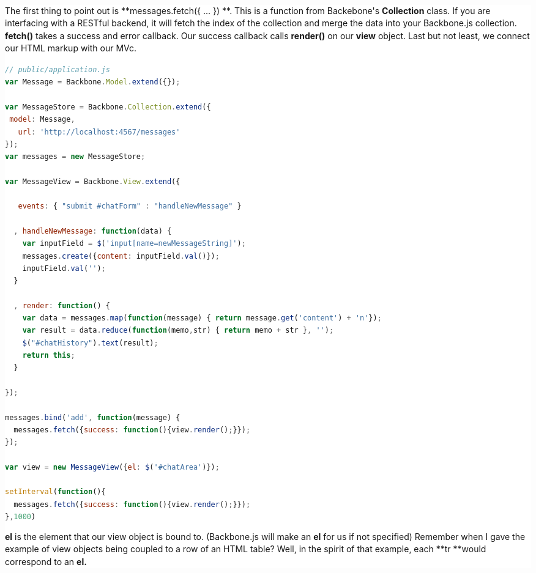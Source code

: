 The first thing to point out is **messages.fetch({ ... }) **. This is a function from Backebone's **Collection** class.
If you are interfacing with a RESTful backend, it will fetch the index of the collection and merge
the data into your Backbone.js collection. **fetch()** takes a success and error callback. Our success callback
calls **render()** on our **view** object. Last but not least, we connect our HTML markup with our MVc.

```javascript
// public/application.js
var Message = Backbone.Model.extend({});

var MessageStore = Backbone.Collection.extend({
 model: Message,
   url: 'http://localhost:4567/messages'
});
var messages = new MessageStore;

var MessageView = Backbone.View.extend({

   events: { "submit #chatForm" : "handleNewMessage" }

  , handleNewMessage: function(data) {
    var inputField = $('input[name=newMessageString]');
    messages.create({content: inputField.val()});
    inputField.val('');
  }

  , render: function() {
    var data = messages.map(function(message) { return message.get('content') + 'n'});
    var result = data.reduce(function(memo,str) { return memo + str }, '');
    $("#chatHistory").text(result);
    return this;
  }

});

messages.bind('add', function(message) {
  messages.fetch({success: function(){view.render();}});
});

var view = new MessageView({el: $('#chatArea')});

setInterval(function(){
  messages.fetch({success: function(){view.render();}});
},1000)

```

**el** is the element that our view object is bound to. (Backbone.js will make an **el** for us if not specified) Remember when I gave the example of view objects being coupled to a row of an HTML table? Well, in the spirit of that example, each **tr **would correspond to an **el.**


[2]: http://fire-camp.heroku.com/
[3]: http://documentcloud.github.com/backbone/
[4]: http://www.sinatrarb.com
[5]: http://www.heroku.com
[6]: http://documentcloud.github.com/backbone
[7]: http://www.sinatrarb.com/
[9]: http://pixel.quantserve.com/pixel/p-19UtqE8ngoZbM.gif
[10]: http://img.skitch.com/20101023-8bh2d2ttebtc3t1wqm1yk4wf1w.jpg
[11]: https://github.com/ryandotsmith/fire-camp
